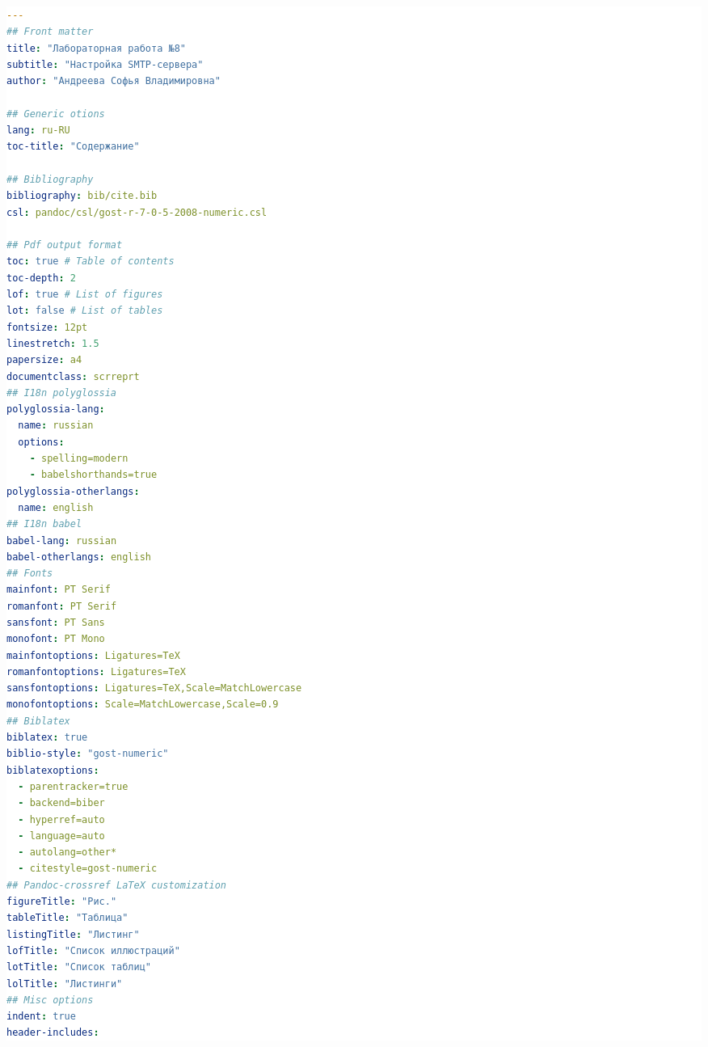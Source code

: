 ```yaml
---
## Front matter
title: "Лабораторная работа №8"
subtitle: "Настройка SMTP-сервера"
author: "Андреева Софья Владимировна"

## Generic otions
lang: ru-RU
toc-title: "Содержание"

## Bibliography
bibliography: bib/cite.bib
csl: pandoc/csl/gost-r-7-0-5-2008-numeric.csl

## Pdf output format
toc: true # Table of contents
toc-depth: 2
lof: true # List of figures
lot: false # List of tables
fontsize: 12pt
linestretch: 1.5
papersize: a4
documentclass: scrreprt
## I18n polyglossia
polyglossia-lang:
  name: russian
  options:
	- spelling=modern
	- babelshorthands=true
polyglossia-otherlangs:
  name: english
## I18n babel
babel-lang: russian
babel-otherlangs: english
## Fonts
mainfont: PT Serif
romanfont: PT Serif
sansfont: PT Sans
monofont: PT Mono
mainfontoptions: Ligatures=TeX
romanfontoptions: Ligatures=TeX
sansfontoptions: Ligatures=TeX,Scale=MatchLowercase
monofontoptions: Scale=MatchLowercase,Scale=0.9
## Biblatex
biblatex: true
biblio-style: "gost-numeric"
biblatexoptions:
  - parentracker=true
  - backend=biber
  - hyperref=auto
  - language=auto
  - autolang=other*
  - citestyle=gost-numeric
## Pandoc-crossref LaTeX customization
figureTitle: "Рис."
tableTitle: "Таблица"
listingTitle: "Листинг"
lofTitle: "Список иллюстраций"
lotTitle: "Список таблиц"
lolTitle: "Листинги"
## Misc options
indent: true
header-includes:
```